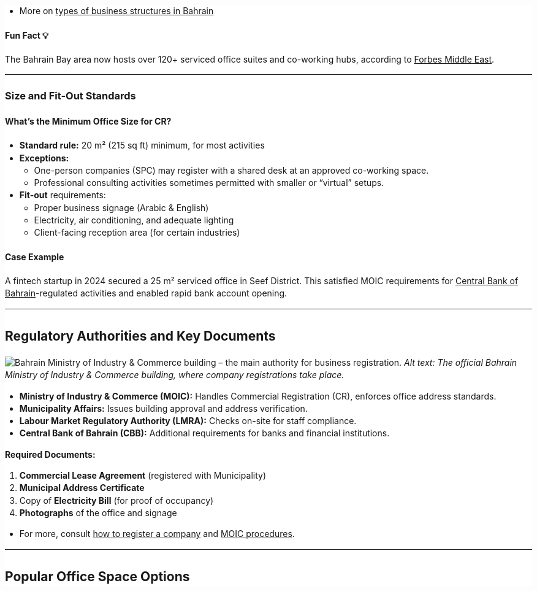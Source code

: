 - More on [types of business structures in Bahrain](https://keylinkbh.com/bahrain-business-type-structures/)

#### Fun Fact 💡  
The Bahrain Bay area now hosts over 120+ serviced office suites and co-working hubs, according to [Forbes Middle East](https://www.forbesmiddleeast.com/).

---

### Size and Fit-Out Standards

#### What’s the Minimum Office Size for CR?

- **Standard rule:** 20 m² (215 sq ft) minimum, for most activities
- **Exceptions:**  
  - One-person companies (SPC) may register with a shared desk at an approved co-working space.
  - Professional consulting activities sometimes permitted with smaller or “virtual” setups.
- **Fit-out** requirements:  
  - Proper business signage (Arabic & English)
  - Electricity, air conditioning, and adequate lighting
  - Client-facing reception area (for certain industries)

#### Case Example
A fintech startup in 2024 secured a 25 m² serviced office in Seef District. This satisfied MOIC requirements for [Central Bank of Bahrain](https://www.cbb.gov.bh/)-regulated activities and enabled rapid bank account opening.

---

## Regulatory Authorities and Key Documents

![Bahrain Ministry of Industry & Commerce building – the main authority for business registration.](https://images.unsplash.com/photo-1465101046530-73398c7f28ca?auto=format&fit=crop&w=800&q=80)
*Alt text: The official Bahrain Ministry of Industry & Commerce building, where company registrations take place.*

- **Ministry of Industry & Commerce (MOIC):** Handles Commercial Registration (CR), enforces office address standards.
- **Municipality Affairs:** Issues building approval and address verification.
- **Labour Market Regulatory Authority (LMRA):** Checks on-site for staff compliance.
- **Central Bank of Bahrain (CBB):** Additional requirements for banks and financial institutions.

**Required Documents:**

1. **Commercial Lease Agreement** (registered with Municipality)
2. **Municipal Address Certificate**
3. Copy of **Electricity Bill** (for proof of occupancy)
4. **Photographs** of the office and signage

- For more, consult [how to register a company](https://keylinkbh.com/company-formation-in-bahrain/) and [MOIC procedures](https://keylinkbh.com/setting-up-a-company-in-bahrain/).

---

## Popular Office Space Options
